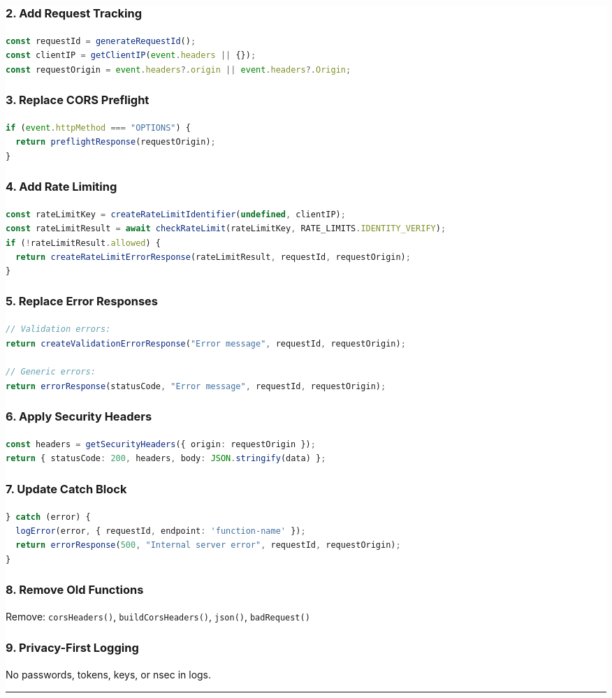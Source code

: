 ### **2. Add Request Tracking**
```typescript
const requestId = generateRequestId();
const clientIP = getClientIP(event.headers || {});
const requestOrigin = event.headers?.origin || event.headers?.Origin;
```

### **3. Replace CORS Preflight**
```typescript
if (event.httpMethod === "OPTIONS") {
  return preflightResponse(requestOrigin);
}
```

### **4. Add Rate Limiting**
```typescript
const rateLimitKey = createRateLimitIdentifier(undefined, clientIP);
const rateLimitResult = await checkRateLimit(rateLimitKey, RATE_LIMITS.IDENTITY_VERIFY);
if (!rateLimitResult.allowed) {
  return createRateLimitErrorResponse(rateLimitResult, requestId, requestOrigin);
}
```

### **5. Replace Error Responses**
```typescript
// Validation errors:
return createValidationErrorResponse("Error message", requestId, requestOrigin);

// Generic errors:
return errorResponse(statusCode, "Error message", requestId, requestOrigin);
```

### **6. Apply Security Headers**
```typescript
const headers = getSecurityHeaders({ origin: requestOrigin });
return { statusCode: 200, headers, body: JSON.stringify(data) };
```

### **7. Update Catch Block**
```typescript
} catch (error) {
  logError(error, { requestId, endpoint: 'function-name' });
  return errorResponse(500, "Internal server error", requestId, requestOrigin);
}
```

### **8. Remove Old Functions**
Remove: `corsHeaders()`, `buildCorsHeaders()`, `json()`, `badRequest()`

### **9. Privacy-First Logging**
No passwords, tokens, keys, or nsec in logs.

---